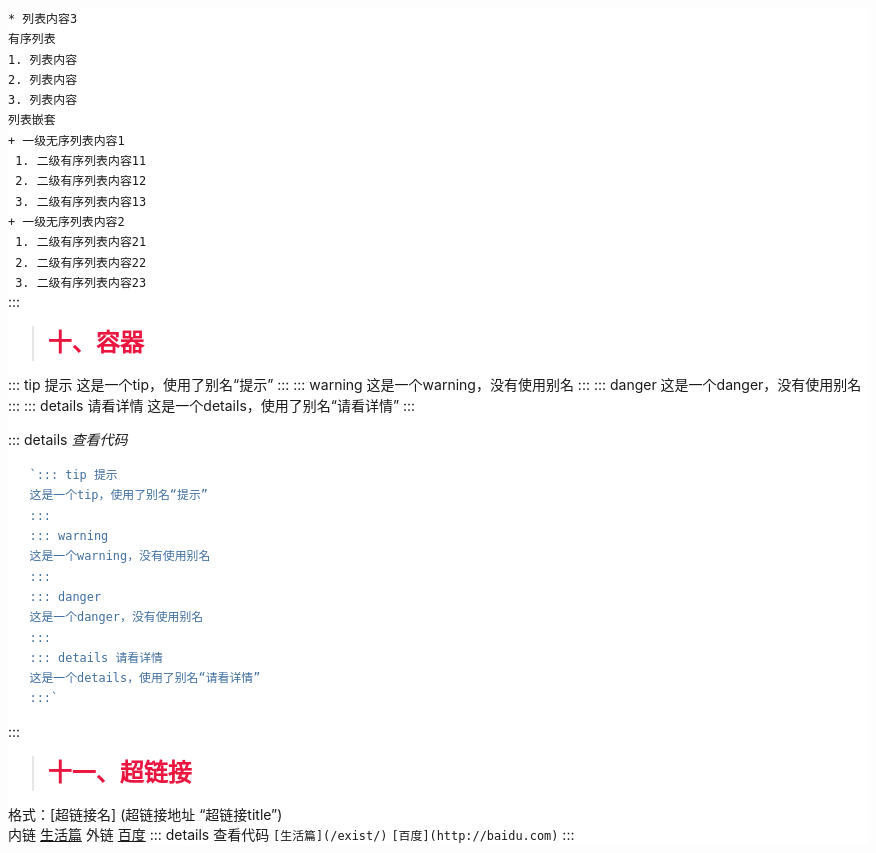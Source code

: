    `* 列表内容3`<br/>
   `有序列表`<br/>
   `1. 列表内容`<br/>
   `2. 列表内容`<br/>
   `3. 列表内容`<br/>
   `列表嵌套`<br/>
   `+ 一级无序列表内容1`<br/>
      ` 1. 二级有序列表内容11`<br/>
      ` 2. 二级有序列表内容12`<br/>
      ` 3. 二级有序列表内容13`<br/>
   `+ 一级无序列表内容2`<br/>
      ` 1. 二级有序列表内容21`<br/>
      ` 2. 二级有序列表内容22`<br/>
      ` 3. 二级有序列表内容23`<br/>
:::

><font face="微软雅黑" color="#ea163f" size="5">**十、容器**</font><br/>

::: tip 提示
这是一个tip，使用了别名“提示”
:::
::: warning
这是一个warning，没有使用别名
:::
::: danger
这是一个danger，没有使用别名
:::
::: details 请看详情
这是一个details，使用了别名“请看详情”
:::

::: details *查看代码*
   ```js {2,4}
      `::: tip 提示
      这是一个tip，使用了别名“提示”
      :::
      ::: warning
      这是一个warning，没有使用别名
      :::
      ::: danger
      这是一个danger，没有使用别名
      :::
      ::: details 请看详情
      这是一个details，使用了别名“请看详情”
      :::`
   ```
:::

><font face="微软雅黑" color="#ea163f" size="5">**十一、超链接**</font><br/>

格式：[超链接名] (超链接地址 “超链接title”)<br/>
内链
[生活篇](/exist/)
外链
[百度](http://baidu.com)
::: details 查看代码
   `[生活篇](/exist/)`
   `[百度](http://baidu.com)`
:::
